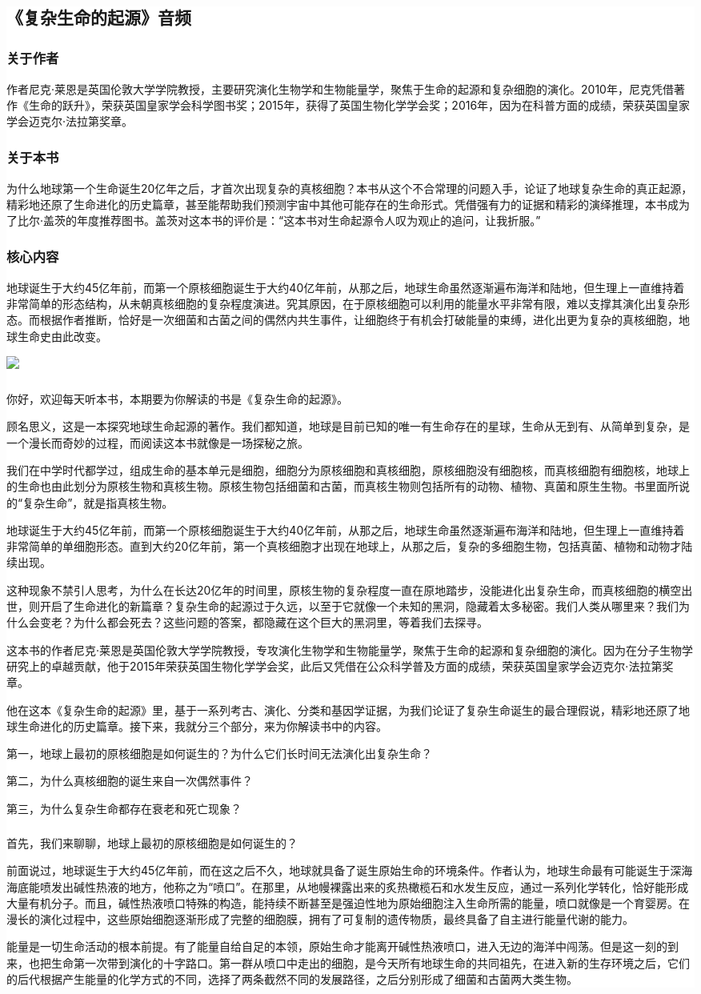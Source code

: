 ## 《复杂生命的起源》音频

### 关于作者

作者尼克·莱恩是英国伦敦大学学院教授，主要研究演化生物学和生物能量学，聚焦于生命的起源和复杂细胞的演化。2010年，尼克凭借著作《生命的跃升》，荣获英国皇家学会科学图书奖；2015年，获得了英国生物化学学会奖；2016年，因为在科普方面的成绩，荣获英国皇家学会迈克尔·法拉第奖章。

### 关于本书

为什么地球第一个生命诞生20亿年之后，才首次出现复杂的真核细胞？本书从这个不合常理的问题入手，论证了地球复杂生命的真正起源，精彩地还原了生命进化的历史篇章，甚至能帮助我们预测宇宙中其他可能存在的生命形式。凭借强有力的证据和精彩的演绎推理，本书成为了比尔·盖茨的年度推荐图书。盖茨对这本书的评价是：“这本书对生命起源令人叹为观止的追问，让我折服。”

### 核心内容

地球诞生于大约45亿年前，而第一个原核细胞诞生于大约40亿年前，从那之后，地球生命虽然逐渐遍布海洋和陆地，但生理上一直维持着非常简单的形态结构，从未朝真核细胞的复杂程度演进。究其原因，在于原核细胞可以利用的能量水平非常有限，难以支撑其演化出复杂形态。而根据作者推断，恰好是一次细菌和古菌之间的偶然内共生事件，让细胞终于有机会打破能量的束缚，进化出更为复杂的真核细胞，地球生命史由此改变。

<img  src="https://piccdn3.umiwi.com/img/202102/24/202102241256128809289037.jpg" width="2350"/>

###   



你好，欢迎每天听本书，本期要为你解读的书是《复杂生命的起源》。

顾名思义，这是一本探究地球生命起源的著作。我们都知道，地球是目前已知的唯一有生命存在的星球，生命从无到有、从简单到复杂，是一个漫长而奇妙的过程，而阅读这本书就像是一场探秘之旅。

我们在中学时代都学过，组成生命的基本单元是细胞，细胞分为原核细胞和真核细胞，原核细胞没有细胞核，而真核细胞有细胞核，地球上的生命也由此划分为原核生物和真核生物。原核生物包括细菌和古菌，而真核生物则包括所有的动物、植物、真菌和原生生物。书里面所说的“复杂生命”，就是指真核生物。

地球诞生于大约45亿年前，而第一个原核细胞诞生于大约40亿年前，从那之后，地球生命虽然逐渐遍布海洋和陆地，但生理上一直维持着非常简单的单细胞形态。直到大约20亿年前，第一个真核细胞才出现在地球上，从那之后，复杂的多细胞生物，包括真菌、植物和动物才陆续出现。

这种现象不禁引人思考，为什么在长达20亿年的时间里，原核生物的复杂程度一直在原地踏步，没能进化出复杂生命，而真核细胞的横空出世，则开启了生命进化的新篇章？复杂生命的起源过于久远，以至于它就像一个未知的黑洞，隐藏着太多秘密。我们人类从哪里来？我们为什么会变老？为什么都会死去？这些问题的答案，都隐藏在这个巨大的黑洞里，等着我们去探寻。

这本书的作者尼克·莱恩是英国伦敦大学学院教授，专攻演化生物学和生物能量学，聚焦于生命的起源和复杂细胞的演化。因为在分子生物学研究上的卓越贡献，他于2015年荣获英国生物化学学会奖，此后又凭借在公众科学普及方面的成绩，荣获英国皇家学会迈克尔·法拉第奖章。

他在这本《复杂生命的起源》里，基于一系列考古、演化、分类和基因学证据，为我们论证了复杂生命诞生的最合理假说，精彩地还原了地球生命进化的历史篇章。接下来，我就分三个部分，来为你解读书中的内容。

第一，地球上最初的原核细胞是如何诞生的？为什么它们长时间无法演化出复杂生命？

第二，为什么真核细胞的诞生来自一次偶然事件？

第三，为什么复杂生命都存在衰老和死亡现象？

###   



首先，我们来聊聊，地球上最初的原核细胞是如何诞生的？

前面说过，地球诞生于大约45亿年前，而在这之后不久，地球就具备了诞生原始生命的环境条件。作者认为，地球生命最有可能诞生于深海海底能喷发出碱性热液的地方，他称之为“喷口”。在那里，从地幔裸露出来的炙热橄榄石和水发生反应，通过一系列化学转化，恰好能形成大量有机分子。而且，碱性热液喷口特殊的构造，能持续不断甚至是强迫性地为原始细胞注入生命所需的能量，喷口就像是一个育婴房。在漫长的演化过程中，这些原始细胞逐渐形成了完整的细胞膜，拥有了可复制的遗传物质，最终具备了自主进行能量代谢的能力。

能量是一切生命活动的根本前提。有了能量自给自足的本领，原始生命才能离开碱性热液喷口，进入无边的海洋中闯荡。但是这一刻的到来，也把生命第一次带到演化的十字路口。第一群从喷口中走出的细胞，是今天所有地球生命的共同祖先，在进入新的生存环境之后，它们的后代根据产生能量的化学方式的不同，选择了两条截然不同的发展路径，之后分别形成了细菌和古菌两大类生物。
